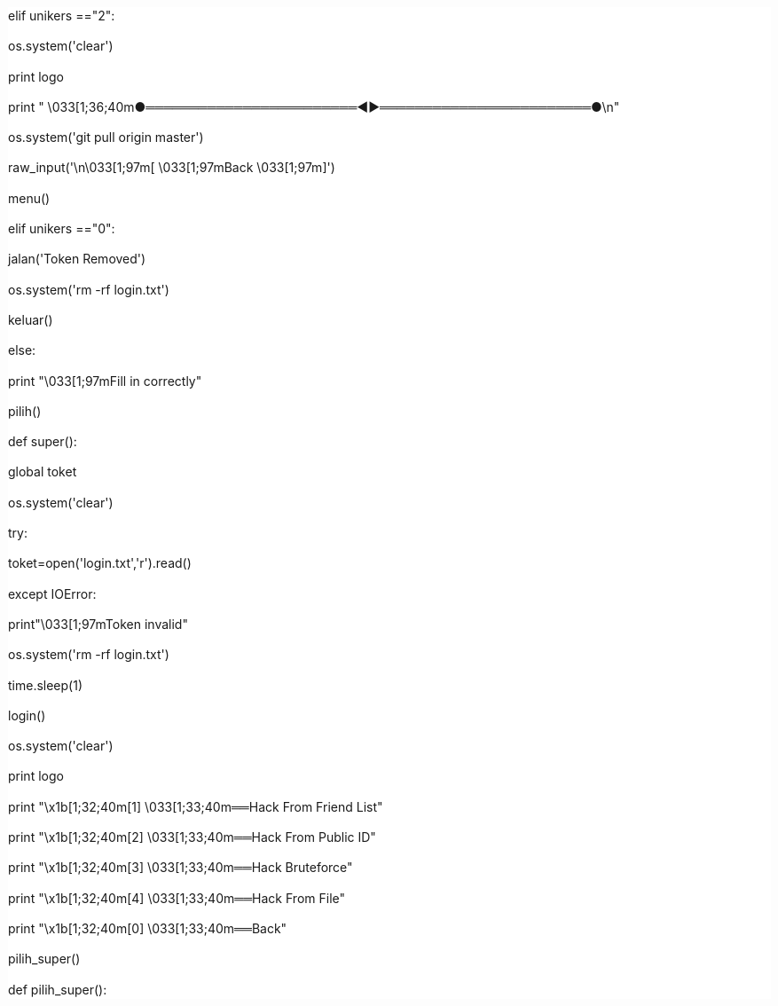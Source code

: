  elif unikers =="2":

  os.system('clear')

  print logo

  print " \033[1;36;40m●════════════════════════◄►════════════════════════●\n"

  os.system('git pull origin master')

  raw_input('\n\033[1;97m[ \033[1;97mBack \033[1;97m]')

  menu()

 elif unikers =="0":

  jalan('Token Removed')

  os.system('rm -rf login.txt')

  keluar()

 else:

  print "\033[1;97mFill in correctly"

  pilih()

def super():

 global toket

 os.system('clear')

 try:

  toket=open('login.txt','r').read()

 except IOError:

  print"\033[1;97mToken invalid"

  os.system('rm -rf login.txt')

  time.sleep(1)

  login()

 os.system('clear')

 print logo

 print "\x1b[1;32;40m[1] \033[1;33;40m══Hack From Friend List"

 print "\x1b[1;32;40m[2] \033[1;33;40m══Hack From Public ID"

 print "\x1b[1;32;40m[3] \033[1;33;40m══Hack Bruteforce"

 print "\x1b[1;32;40m[4] \033[1;33;40m══Hack From File"

 print "\x1b[1;32;40m[0] \033[1;33;40m══Back"

 pilih_super()

def pilih_super():
